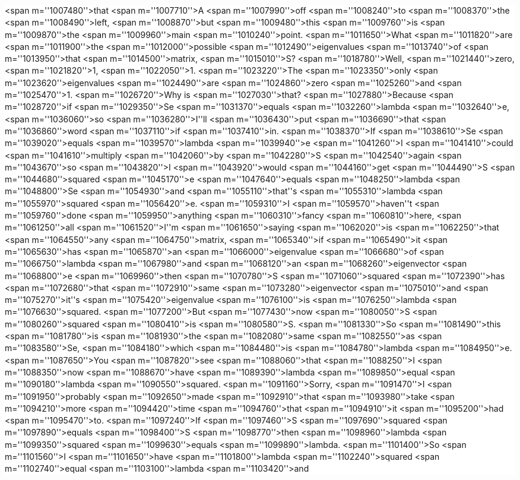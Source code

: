   <span m=''1007480''>that</span> <span m=''1007710''>A</span> <span m=''1007990''>off</span>
  <span m=''1008240''>to</span> <span m=''1008370''>the</span> <span m=''1008490''>left,</span>
  <span m=''1008870''>but</span> <span m=''1009480''>this</span> <span m=''1009760''>is</span>
  <span m=''1009870''>the</span> <span m=''1009960''>main</span> <span m=''1010240''>point.</span>
  <span m=''1011650''>What</span> <span m=''1011820''>are</span> <span m=''1011900''>the</span>
  <span m=''1012000''>possible</span> <span m=''1012490''>eigenvalues</span> <span
  m=''1013740''>of</span> <span m=''1013950''>that</span> <span m=''1014500''>matrix,</span>
  <span m=''1015010''>S?</span> <span m=''1018780''>Well,</span> <span m=''1021440''>zero,</span>
  <span m=''1021820''>1,</span> <span m=''1022050''>1.</span> <span m=''1023220''>The</span>
  <span m=''1023350''>only</span> <span m=''1023620''>eigenvalues</span> <span m=''1024490''>are</span>
  <span m=''1024860''>zero</span> <span m=''1025260''>and</span> <span m=''1025470''>1.</span>
  <span m=''1026720''>Why is</span> <span m=''1027030''>that?</span> <span m=''1027880''>Because</span>
  <span m=''1028720''>if</span> <span m=''1029350''>Se</span> <span m=''1031370''>equals</span>
  <span m=''1032260''>lambda</span> <span m=''1032640''>e,</span> <span m=''1036060''>so</span>
  <span m=''1036280''>I''ll</span> <span m=''1036430''>put</span> <span m=''1036690''>that</span>
  <span m=''1036860''>word</span> <span m=''1037110''>if</span> <span m=''1037410''>in.</span>
  <span m=''1038370''>If</span> <span m=''1038610''>Se</span> <span m=''1039020''>equals</span>
  <span m=''1039570''>lambda</span> <span m=''1039940''>e</span> <span m=''1041260''>I</span>
  <span m=''1041410''>could</span> <span m=''1041610''>multiply</span> <span m=''1042060''>by</span>
  <span m=''1042280''>S</span> <span m=''1042540''>again</span> <span m=''1043670''>so</span>
  <span m=''1043820''>I</span> <span m=''1043920''>would</span> <span m=''1044160''>get</span>
  <span m=''1044490''>S</span> <span m=''1044680''>squared</span> <span m=''1045170''>e</span>
  <span m=''1047640''>equals</span> <span m=''1048250''>lambda</span> <span m=''1048800''>Se</span>
  <span m=''1054930''>and</span> <span m=''1055110''>that''s</span> <span m=''1055310''>lambda</span>
  <span m=''1055970''>squared</span> <span m=''1056420''>e.</span> <span m=''1059310''>I</span>
  <span m=''1059570''>haven''t</span> <span m=''1059760''>done</span> <span m=''1059950''>anything</span>
  <span m=''1060310''>fancy</span> <span m=''1060810''>here,</span> <span m=''1061250''>all</span>
  <span m=''1061520''>I''m</span> <span m=''1061650''>saying</span> <span m=''1062020''>is</span>
  <span m=''1062250''>that</span> <span m=''1064550''>any</span> <span m=''1064750''>matrix,</span>
  <span m=''1065340''>if</span> <span m=''1065490''>it</span> <span m=''1065630''>has</span>
  <span m=''1065870''>an</span> <span m=''1066000''>eigenvalue</span> <span m=''1066680''>of</span>
  <span m=''1066750''>lambda</span> <span m=''1067980''>and</span> <span m=''1068120''>an</span>
  <span m=''1068260''>eigenvector</span> <span m=''1068800''>e</span> <span m=''1069960''>then</span>
  <span m=''1070780''>S</span> <span m=''1071060''>squared</span> <span m=''1072390''>has</span>
  <span m=''1072680''>that</span> <span m=''1072910''>same</span> <span m=''1073280''>eigenvector</span>
  <span m=''1075010''>and</span> <span m=''1075270''>it''s</span> <span m=''1075420''>eigenvalue</span>
  <span m=''1076100''>is</span> <span m=''1076250''>lambda</span> <span m=''1076630''>squared.</span>
  <span m=''1077200''>But</span> <span m=''1077430''>now</span> <span m=''1080050''>S</span>
  <span m=''1080260''>squared</span> <span m=''1080410''>is</span> <span m=''1080580''>S.</span>
  <span m=''1081330''>So</span> <span m=''1081490''>this</span> <span m=''1081780''>is</span>
  <span m=''1081930''>the</span> <span m=''1082080''>same</span> <span m=''1082550''>as</span>
  <span m=''1083580''>Se,</span> <span m=''1084180''>which</span> <span m=''1084480''>is</span>
  <span m=''1084780''>lambda</span> <span m=''1084950''>e.</span> <span m=''1087650''>You</span>
  <span m=''1087820''>see</span> <span m=''1088060''>that</span> <span m=''1088250''>I</span>
  <span m=''1088350''>now</span> <span m=''1088670''>have</span> <span m=''1089390''>lambda</span>
  <span m=''1089850''>equal</span> <span m=''1090180''>lambda</span> <span m=''1090550''>squared.</span>
  <span m=''1091160''>Sorry,</span> <span m=''1091470''>I</span> <span m=''1091950''>probably</span>
  <span m=''1092650''>made</span> <span m=''1092910''>that</span> <span m=''1093980''>take</span>
  <span m=''1094210''>more</span> <span m=''1094420''>time</span> <span m=''1094760''>that</span>
  <span m=''1094910''>it</span> <span m=''1095200''>had</span> <span m=''1095470''>to.</span>
  <span m=''1097240''>If</span> <span m=''1097460''>S</span> <span m=''1097690''>squared</span>
  <span m=''1097890''>equals</span> <span m=''1098400''>S</span> <span m=''1098770''>then</span>
  <span m=''1098960''>lambda</span> <span m=''1099350''>squared</span> <span m=''1099630''>equals</span>
  <span m=''1099890''>lambda.</span> <span m=''1101400''>So</span> <span m=''1101560''>I</span>
  <span m=''1101650''>have</span> <span m=''1101800''>lambda</span> <span m=''1102240''>squared</span>
  <span m=''1102740''>equal</span> <span m=''1103100''>lambda</span> <span m=''1103420''>and